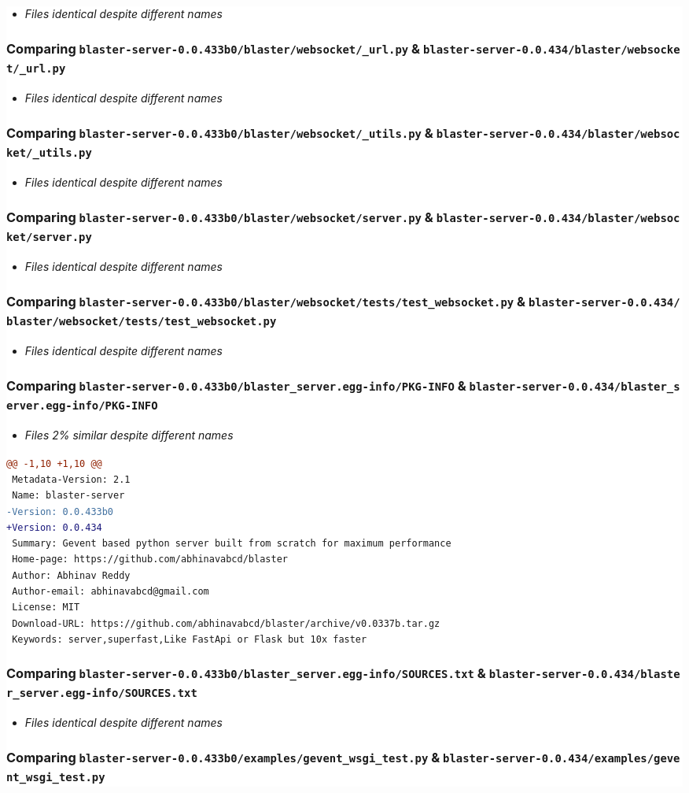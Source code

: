  * *Files identical despite different names*

### Comparing `blaster-server-0.0.433b0/blaster/websocket/_url.py` & `blaster-server-0.0.434/blaster/websocket/_url.py`

 * *Files identical despite different names*

### Comparing `blaster-server-0.0.433b0/blaster/websocket/_utils.py` & `blaster-server-0.0.434/blaster/websocket/_utils.py`

 * *Files identical despite different names*

### Comparing `blaster-server-0.0.433b0/blaster/websocket/server.py` & `blaster-server-0.0.434/blaster/websocket/server.py`

 * *Files identical despite different names*

### Comparing `blaster-server-0.0.433b0/blaster/websocket/tests/test_websocket.py` & `blaster-server-0.0.434/blaster/websocket/tests/test_websocket.py`

 * *Files identical despite different names*

### Comparing `blaster-server-0.0.433b0/blaster_server.egg-info/PKG-INFO` & `blaster-server-0.0.434/blaster_server.egg-info/PKG-INFO`

 * *Files 2% similar despite different names*

```diff
@@ -1,10 +1,10 @@
 Metadata-Version: 2.1
 Name: blaster-server
-Version: 0.0.433b0
+Version: 0.0.434
 Summary: Gevent based python server built from scratch for maximum performance
 Home-page: https://github.com/abhinavabcd/blaster
 Author: Abhinav Reddy
 Author-email: abhinavabcd@gmail.com
 License: MIT
 Download-URL: https://github.com/abhinavabcd/blaster/archive/v0.0337b.tar.gz
 Keywords: server,superfast,Like FastApi or Flask but 10x faster
```

### Comparing `blaster-server-0.0.433b0/blaster_server.egg-info/SOURCES.txt` & `blaster-server-0.0.434/blaster_server.egg-info/SOURCES.txt`

 * *Files identical despite different names*

### Comparing `blaster-server-0.0.433b0/examples/gevent_wsgi_test.py` & `blaster-server-0.0.434/examples/gevent_wsgi_test.py`
